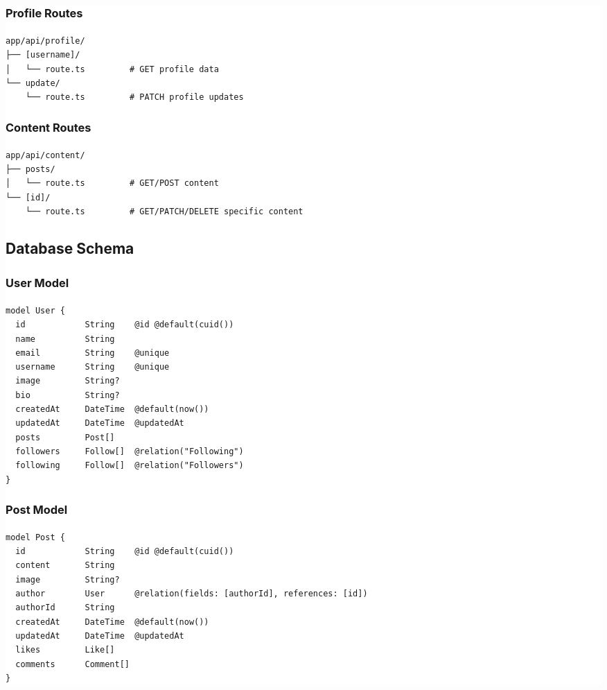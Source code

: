 ### Profile Routes
```
app/api/profile/
├── [username]/
│   └── route.ts         # GET profile data
└── update/
    └── route.ts         # PATCH profile updates
```

### Content Routes
```
app/api/content/
├── posts/
│   └── route.ts         # GET/POST content
└── [id]/
    └── route.ts         # GET/PATCH/DELETE specific content
```

## Database Schema

### User Model
```prisma
model User {
  id            String    @id @default(cuid())
  name          String
  email         String    @unique
  username      String    @unique
  image         String?
  bio           String?
  createdAt     DateTime  @default(now())
  updatedAt     DateTime  @updatedAt
  posts         Post[]
  followers     Follow[]  @relation("Following")
  following     Follow[]  @relation("Followers")
}
```

### Post Model
```prisma
model Post {
  id            String    @id @default(cuid())
  content       String
  image         String?
  author        User      @relation(fields: [authorId], references: [id])
  authorId      String
  createdAt     DateTime  @default(now())
  updatedAt     DateTime  @updatedAt
  likes         Like[]
  comments      Comment[]
}
```
